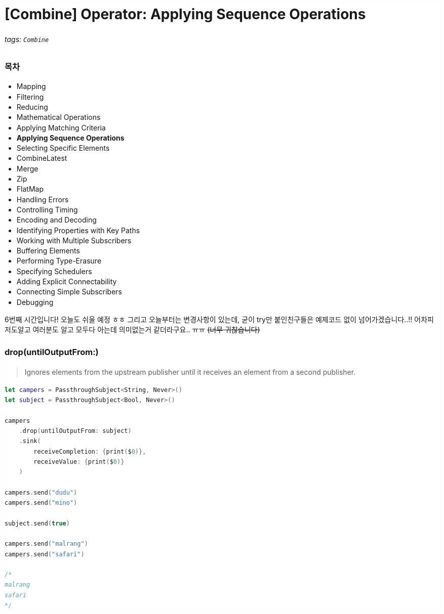 # [Combine] Operator: Applying Sequence Operations

###### tags: `Combine`

### 목차

- Mapping
- Filtering
- Reducing
- Mathematical Operations
- Applying Matching Criteria
- **Applying Sequence Operations**
- Selecting Specific Elements
- CombineLatest
- Merge
- Zip
- FlatMap
- Handling Errors
- Controlling Timing
- Encoding and Decoding
- Identifying Properties with Key Paths
- Working with Multiple Subscribers
- Buffering Elements
- Performing Type-Erasure
- Specifying Schedulers
- Adding Explicit Connectability
- Connecting Simple Subscribers
- Debugging

6번째 시간입니다! 오늘도 쉬울 예정 ㅎㅎ
그리고 오늘부터는 변경사항이 있는데, 굳이 try만 붙인친구들은 예제코드 없이 넘어가겠습니다..!!
어차피 저도알고 여러분도 알고 모두다 아는데 의미없는거 같더라구요.. ㅠㅠ ~~(너무 귀찮습니다)~~

### drop(untilOutputFrom:)

> Ignores elements from the upstream publisher until it receives an element from a second publisher.

```swift
let campers = PassthroughSubject<String, Never>()
let subject = PassthroughSubject<Bool, Never>()

campers
    .drop(untilOutputFrom: subject)
    .sink(
        receiveCompletion: {print($0)},
        receiveValue: {print($0)}
    )

campers.send("dudu")
campers.send("mino")

subject.send(true)

campers.send("malrang")
campers.send("safari")

/*
malrang
safari
*/
```

